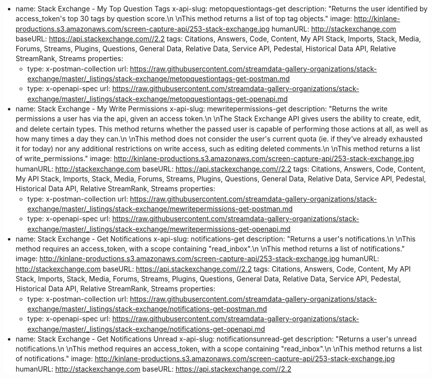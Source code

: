 - name: Stack Exchange - My Top Question Tags
  x-api-slug: metopquestiontags-get
  description: "Returns the user identified by access_token's top 30 tags by question
    score.\n \nThis method returns a list of top tag objects."
  image: http://kinlane-productions.s3.amazonaws.com/screen-capture-api/253-stack-exchange.jpg
  humanURL: http://stackexchange.com
  baseURL: https://api.stackexchange.com//2.2
  tags: Citations, Answers, Code, Content, My API Stack, Imports, Stack, Media, Forums,
    Streams, Plugins, Questions, General Data, Relative Data, Service API, Pedestal,
    Historical Data API, Relative StreamRank, Streams
  properties:
  - type: x-postman-collection
    url: https://raw.githubusercontent.com/streamdata-gallery-organizations/stack-exchange/master/_listings/stack-exchange/metopquestiontags-get-postman.md
  - type: x-openapi-spec
    url: https://raw.githubusercontent.com/streamdata-gallery-organizations/stack-exchange/master/_listings/stack-exchange/metopquestiontags-get-openapi.md
- name: Stack Exchange - My Write Permissions
  x-api-slug: mewritepermissions-get
  description: "Returns the write permissions a user has via the api, given an access
    token.\n \nThe Stack Exchange API gives users the ability to create, edit, and
    delete certain types. This method returns whether the passed user is capable of
    performing those actions at all, as well as how many times a day they can.\n \nThis
    method does not consider the user's current quota (ie. if they've already exhausted
    it for today) nor any additional restrictions on write access, such as editing
    deleted comments.\n \nThis method returns a list of write_permissions."
  image: http://kinlane-productions.s3.amazonaws.com/screen-capture-api/253-stack-exchange.jpg
  humanURL: http://stackexchange.com
  baseURL: https://api.stackexchange.com//2.2
  tags: Citations, Answers, Code, Content, My API Stack, Imports, Stack, Media, Forums,
    Streams, Plugins, Questions, General Data, Relative Data, Service API, Pedestal,
    Historical Data API, Relative StreamRank, Streams
  properties:
  - type: x-postman-collection
    url: https://raw.githubusercontent.com/streamdata-gallery-organizations/stack-exchange/master/_listings/stack-exchange/mewritepermissions-get-postman.md
  - type: x-openapi-spec
    url: https://raw.githubusercontent.com/streamdata-gallery-organizations/stack-exchange/master/_listings/stack-exchange/mewritepermissions-get-openapi.md
- name: Stack Exchange - Get Notifications
  x-api-slug: notifications-get
  description: "Returns a user's notifications.\n \nThis method requires an access_token,
    with a scope containing \"read_inbox\".\n \nThis method returns a list of notifications."
  image: http://kinlane-productions.s3.amazonaws.com/screen-capture-api/253-stack-exchange.jpg
  humanURL: http://stackexchange.com
  baseURL: https://api.stackexchange.com//2.2
  tags: Citations, Answers, Code, Content, My API Stack, Imports, Stack, Media, Forums,
    Streams, Plugins, Questions, General Data, Relative Data, Service API, Pedestal,
    Historical Data API, Relative StreamRank, Streams
  properties:
  - type: x-postman-collection
    url: https://raw.githubusercontent.com/streamdata-gallery-organizations/stack-exchange/master/_listings/stack-exchange/notifications-get-postman.md
  - type: x-openapi-spec
    url: https://raw.githubusercontent.com/streamdata-gallery-organizations/stack-exchange/master/_listings/stack-exchange/notifications-get-openapi.md
- name: Stack Exchange - Get Notifications Unread
  x-api-slug: notificationsunread-get
  description: "Returns a user's unread notifications.\n \nThis method requires an
    access_token, with a scope containing \"read_inbox\".\n \nThis method returns
    a list of notifications."
  image: http://kinlane-productions.s3.amazonaws.com/screen-capture-api/253-stack-exchange.jpg
  humanURL: http://stackexchange.com
  baseURL: https://api.stackexchange.com//2.2